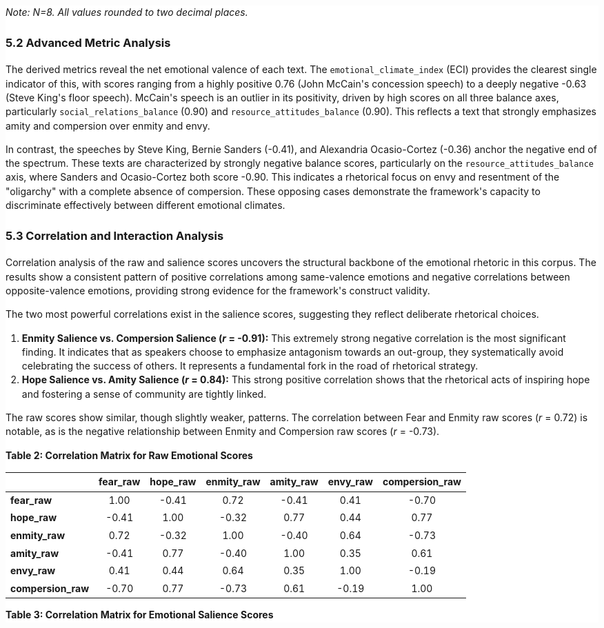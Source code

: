 *Note: N=8. All values rounded to two decimal places.*

### 5.2 Advanced Metric Analysis

The derived metrics reveal the net emotional valence of each text. The `emotional_climate_index` (ECI) provides the clearest single indicator of this, with scores ranging from a highly positive 0.76 (John McCain's concession speech) to a deeply negative -0.63 (Steve King's floor speech). McCain's speech is an outlier in its positivity, driven by high scores on all three balance axes, particularly `social_relations_balance` (0.90) and `resource_attitudes_balance` (0.90). This reflects a text that strongly emphasizes amity and compersion over enmity and envy.

In contrast, the speeches by Steve King, Bernie Sanders (-0.41), and Alexandria Ocasio-Cortez (-0.36) anchor the negative end of the spectrum. These texts are characterized by strongly negative balance scores, particularly on the `resource_attitudes_balance` axis, where Sanders and Ocasio-Cortez both score -0.90. This indicates a rhetorical focus on envy and resentment of the "oligarchy" with a complete absence of compersion. These opposing cases demonstrate the framework's capacity to discriminate effectively between different emotional climates.

### 5.3 Correlation and Interaction Analysis

Correlation analysis of the raw and salience scores uncovers the structural backbone of the emotional rhetoric in this corpus. The results show a consistent pattern of positive correlations among same-valence emotions and negative correlations between opposite-valence emotions, providing strong evidence for the framework's construct validity.

The two most powerful correlations exist in the salience scores, suggesting they reflect deliberate rhetorical choices.
1.  **Enmity Salience vs. Compersion Salience (*r* = -0.91):** This extremely strong negative correlation is the most significant finding. It indicates that as speakers choose to emphasize antagonism towards an out-group, they systematically avoid celebrating the success of others. It represents a fundamental fork in the road of rhetorical strategy.
2.  **Hope Salience vs. Amity Salience (*r* = 0.84):** This strong positive correlation shows that the rhetorical acts of inspiring hope and fostering a sense of community are tightly linked.

The raw scores show similar, though slightly weaker, patterns. The correlation between Fear and Enmity raw scores (*r* = 0.72) is notable, as is the negative relationship between Enmity and Compersion raw scores (*r* = -0.73).

**Table 2: Correlation Matrix for Raw Emotional Scores**

|             | fear_raw | hope_raw | enmity_raw | amity_raw | envy_raw | compersion_raw |
| :---------- | :------: | :------: | :--------: | :-------: | :------: | :------------: |
| **fear_raw**  |   1.00   |  -0.41   |    0.72    |   -0.41   |   0.41   |     -0.70      |
| **hope_raw**  |  -0.41   |   1.00   |   -0.32    |   0.77    |   0.44   |      0.77      |
| **enmity_raw**|   0.72   |  -0.32   |    1.00    |   -0.40   |   0.64   |     -0.73      |
| **amity_raw** |  -0.41   |   0.77   |   -0.40    |   1.00    |   0.35   |      0.61      |
| **envy_raw**  |   0.41   |   0.44   |    0.64    |   0.35    |   1.00   |     -0.19      |
| **compersion_raw** | -0.70 | 0.77 | -0.73 | 0.61 | -0.19 | 1.00 |

**Table 3: Correlation Matrix for Emotional Salience Scores**

